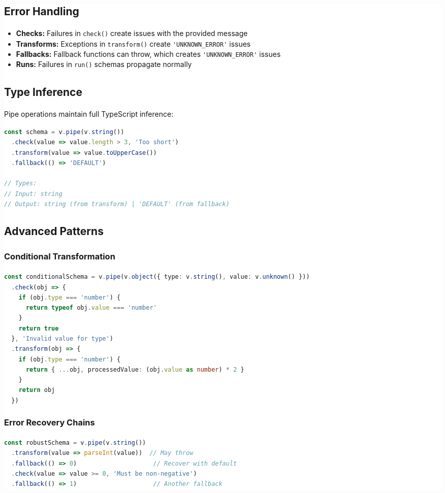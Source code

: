 ## Error Handling

- **Checks:** Failures in `check()` create issues with the provided message
- **Transforms:** Exceptions in `transform()` create `'UNKNOWN_ERROR'` issues
- **Fallbacks:** Fallback functions can throw, which creates `'UNKNOWN_ERROR'` issues
- **Runs:** Failures in `run()` schemas propagate normally

## Type Inference

Pipe operations maintain full TypeScript inference:

```typescript
const schema = v.pipe(v.string())
  .check(value => value.length > 3, 'Too short')
  .transform(value => value.toUpperCase())
  .fallback(() => 'DEFAULT')

// Types:
// Input: string
// Output: string (from transform) | 'DEFAULT' (from fallback)
```

## Advanced Patterns

### Conditional Transformation

```typescript
const conditionalSchema = v.pipe(v.object({ type: v.string(), value: v.unknown() }))
  .check(obj => {
    if (obj.type === 'number') {
      return typeof obj.value === 'number'
    }
    return true
  }, 'Invalid value for type')
  .transform(obj => {
    if (obj.type === 'number') {
      return { ...obj, processedValue: (obj.value as number) * 2 }
    }
    return obj
  })
```

### Error Recovery Chains

```typescript
const robustSchema = v.pipe(v.string())
  .transform(value => parseInt(value))  // May throw
  .fallback(() => 0)                     // Recover with default
  .check(value => value >= 0, 'Must be non-negative')
  .fallback(() => 1)                     // Another fallback
```
